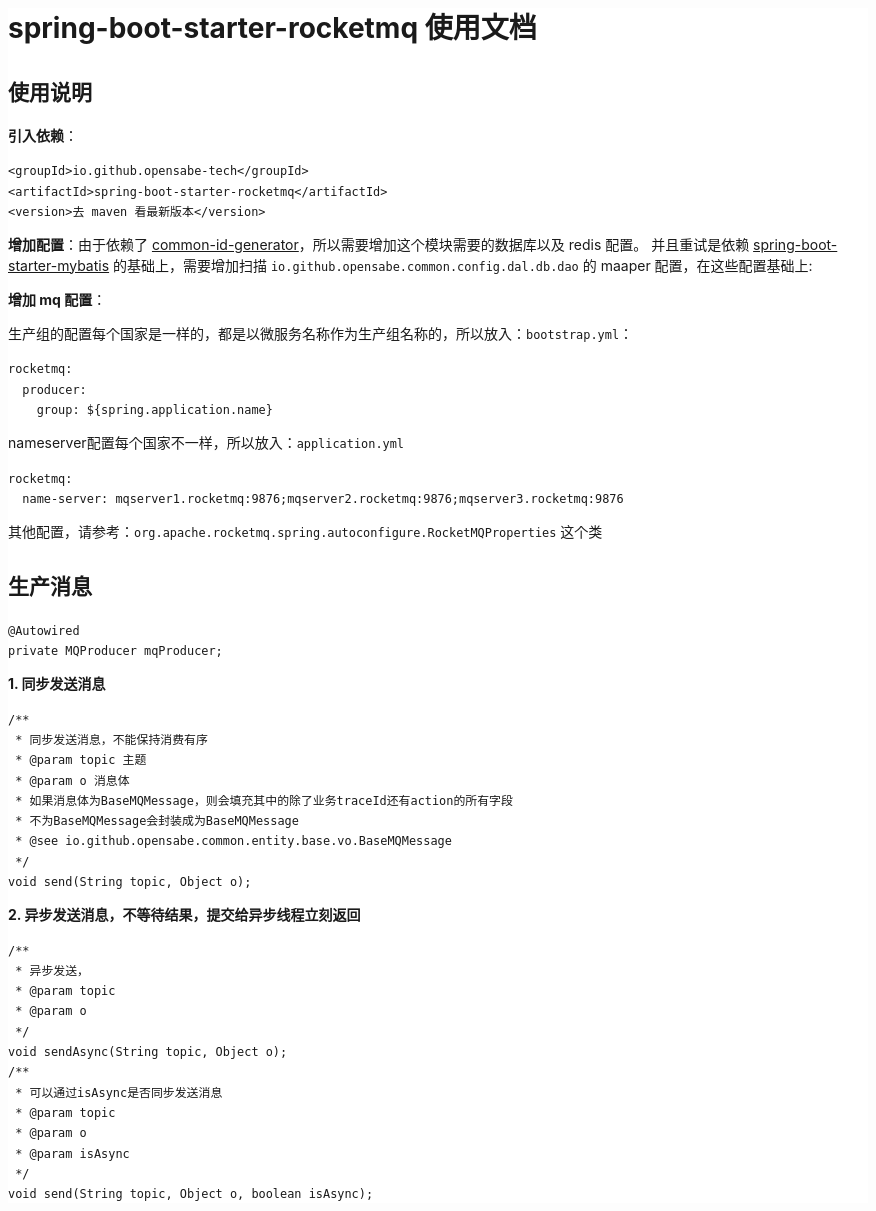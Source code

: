 # spring-boot-starter-rocketmq 使用文档

## 使用说明

**引入依赖**：
```
<groupId>io.github.opensabe-tech</groupId>
<artifactId>spring-boot-starter-rocketmq</artifactId>
<version>去 maven 看最新版本</version>
```

**增加配置**：由于依赖了 [common-id-generator](..%2Fcommon-id-generator)，所以需要增加这个模块需要的数据库以及 redis 配置。
并且重试是依赖 [spring-boot-starter-mybatis](..%2Fspring-boot-starter-mybatis) 的基础上，需要增加扫描 `io.github.opensabe.common.config.dal.db.dao` 的 maaper 配置，在这些配置基础上:

**增加 mq 配置**：

生产组的配置每个国家是一样的，都是以微服务名称作为生产组名称的，所以放入：`bootstrap.yml`：
```
rocketmq:
  producer:
    group: ${spring.application.name}
```
nameserver配置每个国家不一样，所以放入：`application.yml`
```
rocketmq:
  name-server: mqserver1.rocketmq:9876;mqserver2.rocketmq:9876;mqserver3.rocketmq:9876
```

其他配置，请参考：`org.apache.rocketmq.spring.autoconfigure.RocketMQProperties` 这个类

## 生产消息
```
@Autowired
private MQProducer mqProducer;
```
**1. 同步发送消息**
```
/**
 * 同步发送消息，不能保持消费有序
 * @param topic 主题
 * @param o 消息体
 * 如果消息体为BaseMQMessage，则会填充其中的除了业务traceId还有action的所有字段
 * 不为BaseMQMessage会封装成为BaseMQMessage
 * @see io.github.opensabe.common.entity.base.vo.BaseMQMessage
 */
void send(String topic, Object o);
```
**2. 异步发送消息，不等待结果，提交给异步线程立刻返回**
```
/**
 * 异步发送，
 * @param topic
 * @param o
 */
void sendAsync(String topic, Object o);
/**
 * 可以通过isAsync是否同步发送消息
 * @param topic
 * @param o
 * @param isAsync
 */
void send(String topic, Object o, boolean isAsync);
```
